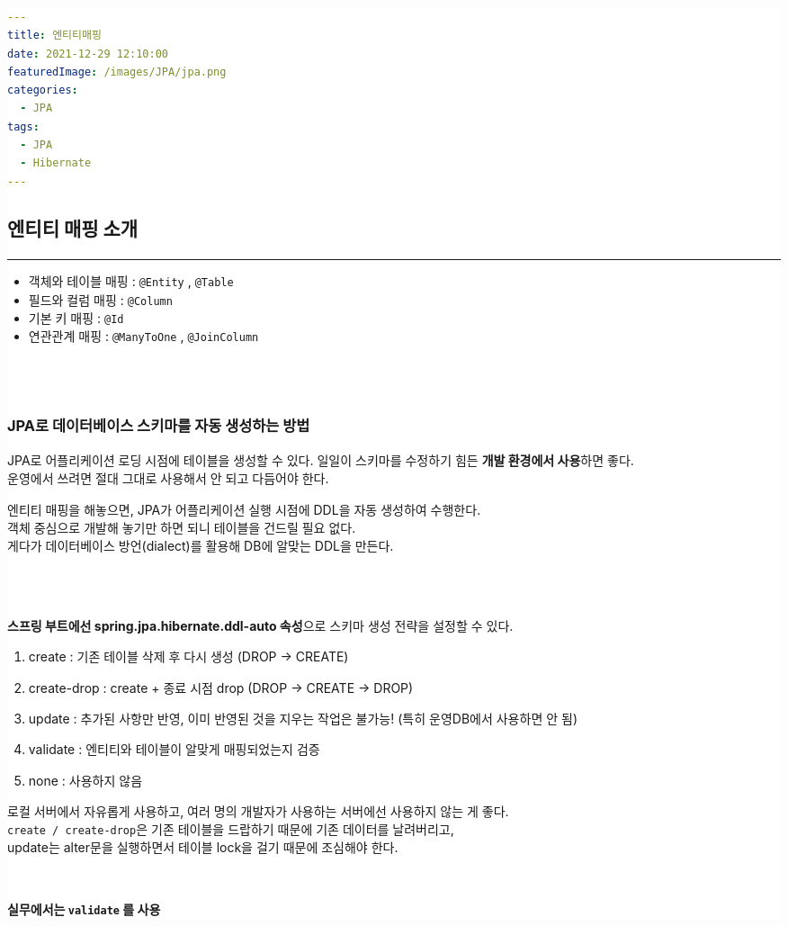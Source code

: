 ```yaml
---
title: 엔티티매핑
date: 2021-12-29 12:10:00
featuredImage: /images/JPA/jpa.png
categories:
  - JPA
tags:
  - JPA
  - Hibernate
---
```

## 엔티티 매핑 소개

---

- 객체와 테이블 매핑 : `@Entity` , `@Table`
- 필드와 컬럼 매핑 : `@Column`
- 기본 키 매핑 : `@Id`
- 연관관계 매핑 : `@ManyToOne` , `@JoinColumn`

<br>

<br>



### JPA로 데이터베이스 스키마를 자동 생성하는 방법

JPA로 어플리케이션 로딩 시점에 테이블을 생성할 수 있다. 일일이 스키마를 수정하기 힘든 **개발 환경에서 사용**하면 좋다. <br> 운영에서 쓰려면 절대 그대로 사용해서 안 되고 다듬어야 한다.

엔티티 매핑을 해놓으면, JPA가 어플리케이션 실행 시점에 DDL을 자동 생성하여 수행한다. <br> 객체 중심으로 개발해 놓기만 하면 되니 테이블을 건드릴 필요 없다. <br> 게다가 데이터베이스 방언(dialect)를 활용해 DB에 알맞는 DDL을 만든다.



<br>
<br>


**스프링 부트에선 spring.jpa.hibernate.ddl-auto 속성**으로 스키마 생성 전략을 설정할 수 있다.

1. create : 기존 테이블 삭제 후 다시 생성 (DROP -> CREATE)

2. create-drop : create + 종료 시점 drop (DROP -> CREATE -> DROP)

3. update : 추가된 사항만 반영, 이미 반영된 것을 지우는 작업은 불가능! (특히 운영DB에서 사용하면 안 됨)

4. validate : 엔티티와 테이블이 알맞게 매핑되었는지 검증

5. none : 사용하지 않음

로컬 서버에서 자유롭게 사용하고, 여러 명의 개발자가 사용하는 서버에선 사용하지 않는 게 좋다.<br> `create / create-drop`은 기존 테이블을 드랍하기 때문에 기존 데이터를 날려버리고, <br> update는 alter문을 실행하면서 테이블 lock을 걸기 때문에 조심해야 한다.

<br>

**실무에서는 `validate` 를 사용**
